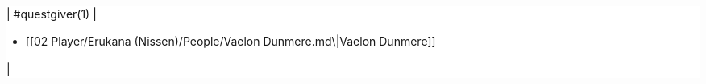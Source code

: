 | #questgiver(1)            | <ul><li>[[02 Player/Erukana (Nissen)/People/Vaelon Dunmere.md\\|Vaelon Dunmere]]</li></ul>                                                                                                                                                                                                                                                                                                                                                                                                                                                                                                                                                                                                                                                                                                                                                                                                                                                                                                                                                                                                                                                                                                                                                                                                                                                                                                                                                                                                                                                                                                                                                                                                                                                                                                                                                                                                                                                                                                                                                                                                                                                                                                                                                                                                                                                                                                                                                                                                                                                                                                                                                                                                                                                                                                                                                                                                                                                                                                                                                                                                                                                                                                                                                                                                                                                                                                                                                                                                                                                                                                                                                                                                                                                                                                                                                                                                                                  |